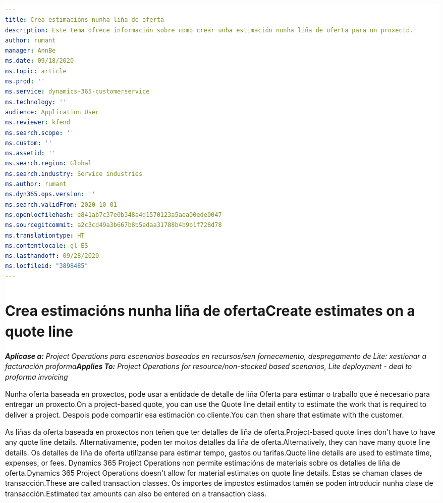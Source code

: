 ```yaml
---
title: Crea estimacións nunha liña de oferta
description: Este tema ofrece información sobre como crear unha estimación nunha liña de oferta para un proxecto.
author: rumant
manager: AnnBe
ms.date: 09/18/2020
ms.topic: article
ms.prod: ''
ms.service: dynamics-365-customerservice
ms.technology: ''
audience: Application User
ms.reviewer: kfend
ms.search.scope: ''
ms.custom: ''
ms.assetid: ''
ms.search.region: Global
ms.search.industry: Service industries
ms.author: rumant
ms.dyn365.ops.version: ''
ms.search.validFrom: 2020-10-01
ms.openlocfilehash: e841ab7c37e0b348a4d1570123a5aea00ede0047
ms.sourcegitcommit: a2c3cd49a3b667b8b5edaa31788b4b9b1f728d78
ms.translationtype: HT
ms.contentlocale: gl-ES
ms.lasthandoff: 09/28/2020
ms.locfileid: "3898485"
---
```

# <a name="create-estimates-on-a-quote-line"></a><span data-ttu-id="1d0d7-103">Crea estimacións nunha liña de oferta</span><span class="sxs-lookup"><span data-stu-id="1d0d7-103">Create estimates on a quote line</span></span>

<span data-ttu-id="1d0d7-104">_**Aplícase a:** Project Operations para escenarios baseados en recursos/sen fornecemento, despregamento de Lite: xestionar a facturación proforma_</span><span class="sxs-lookup"><span data-stu-id="1d0d7-104">_**Applies To:** Project Operations for resource/non-stocked based scenarios, Lite deployment - deal to proforma invoicing_</span></span>

<span data-ttu-id="1d0d7-105">Nunha oferta baseada en proxectos, pode usar a entidade de detalle de liña Oferta para estimar o traballo que é necesario para entregar un proxecto.</span><span class="sxs-lookup"><span data-stu-id="1d0d7-105">On a project-based quote, you can use the Quote line detail entity to estimate the work that is required to deliver a project.</span></span> <span data-ttu-id="1d0d7-106">Despois pode compartir esa estimación co cliente.</span><span class="sxs-lookup"><span data-stu-id="1d0d7-106">You can then share that estimate with the customer.</span></span>

<span data-ttu-id="1d0d7-107">As liñas da oferta baseada en proxectos non teñen que ter detalles de liña de oferta.</span><span class="sxs-lookup"><span data-stu-id="1d0d7-107">Project-based quote lines don't have to have any quote line details.</span></span> <span data-ttu-id="1d0d7-108">Alternativamente, poden ter moitos detalles da liña de oferta.</span><span class="sxs-lookup"><span data-stu-id="1d0d7-108">Alternatively, they can have many quote line details.</span></span> <span data-ttu-id="1d0d7-109">Os detalles de liña de oferta utilízanse para estimar tempo, gastos ou tarifas.</span><span class="sxs-lookup"><span data-stu-id="1d0d7-109">Quote line details are used to estimate time, expenses, or fees.</span></span> <span data-ttu-id="1d0d7-110">Dynamics 365 Project Operations non permite estimacións de materiais sobre os detalles de liña de oferta.</span><span class="sxs-lookup"><span data-stu-id="1d0d7-110">Dynamics 365 Project Operations doesn't allow for material estimates on quote line details.</span></span> <span data-ttu-id="1d0d7-111">Estas se chaman clases de transacción.</span><span class="sxs-lookup"><span data-stu-id="1d0d7-111">These are called transaction classes.</span></span> <span data-ttu-id="1d0d7-112">Os importes de impostos estimados tamén se poden introducir nunha clase de transacción.</span><span class="sxs-lookup"><span data-stu-id="1d0d7-112">Estimated tax amounts can also be entered on a transaction class.</span></span>
